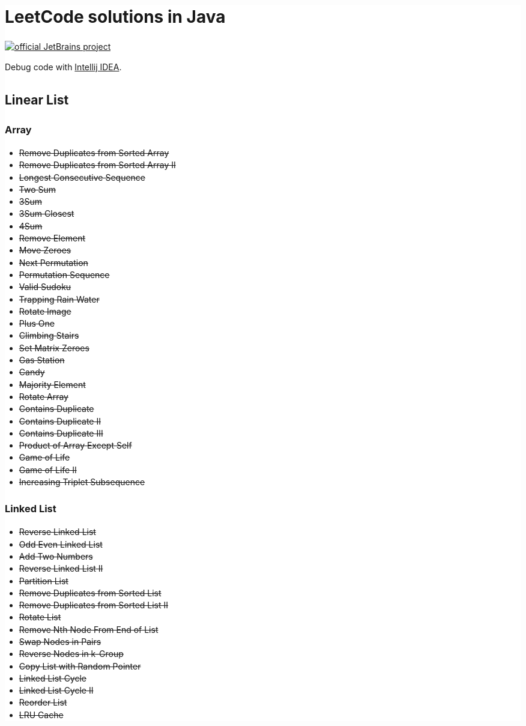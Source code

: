 # LeetCode solutions in Java

<div>
  <a href="https://confluence.jetbrains.com/display/ALL/JetBrains+on+GitHub">

<img src="http://jb.gg/badges/official.svg" alt="official JetBrains project"/>

  </a>
</div>

Debug code with [Intellij IDEA](http://www.jetbrains.com/idea).

## Linear List

### Array

- ~~Remove Duplicates from Sorted Array~~
- ~~Remove Duplicates from Sorted Array II~~
- ~~Longest Consecutive Sequence~~
- ~~Two Sum~~
- ~~3Sum~~
- ~~3Sum Closest~~
- ~~4Sum~~
- ~~Remove Element~~
- ~~Move Zeroes~~
- ~~Next Permutation~~
- ~~Permutation Sequence~~
- ~~Valid Sudoku~~
- ~~Trapping Rain Water~~
- ~~Rotate Image~~
- ~~Plus One~~
- ~~Climbing Stairs~~
- ~~Set Matrix Zeroes~~
- ~~Gas Station~~
- ~~Candy~~
- ~~Majority Element~~
- ~~Rotate Array~~
- ~~Contains Duplicate~~
- ~~Contains Duplicate II~~
- ~~Contains Duplicate III~~
- ~~Product of Array Except Self~~
- ~~Game of Life~~
- ~~Game of Life II~~
- ~~Increasing Triplet Subsequence~~

### Linked List

- ~~Reverse Linked List~~
- ~~Odd Even Linked List~~
- ~~Add Two Numbers~~
- ~~Reverse Linked List II~~
- ~~Partition List~~
- ~~Remove Duplicates from Sorted List~~
- ~~Remove Duplicates from Sorted List II~~
- ~~Rotate List~~
- ~~Remove Nth Node From End of List~~
- ~~Swap Nodes in Pairs~~
- ~~Reverse Nodes in k-Group~~
- ~~Copy List with Random Pointer~~
- ~~Linked List Cycle~~
- ~~Linked List Cycle II~~
- ~~Reorder List~~
- ~~LRU Cache~~